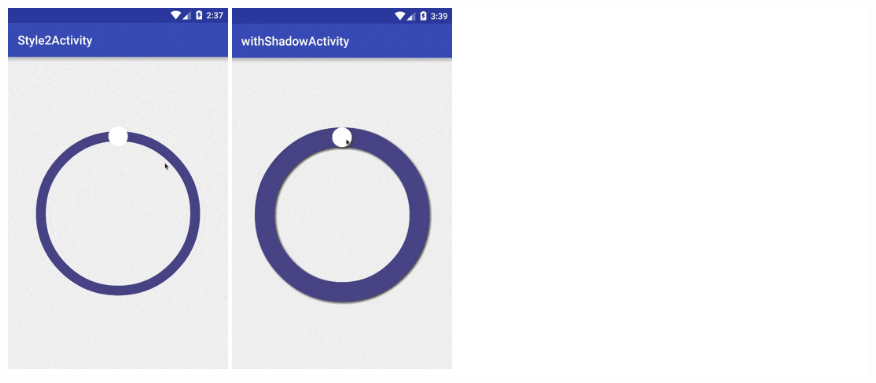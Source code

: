 <img src="/assets/images/2016/07/style2.gif" width="220"/>
<img src="/assets/images/2016/07/withshadow.gif" width="220"/>